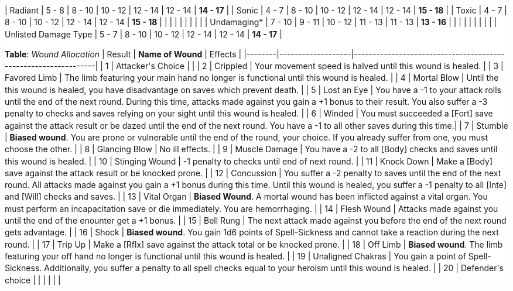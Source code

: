 | Radiant                | 5 - 8     | 8 - 10   | 10 - 12    | 12 - 14 | 12 - 14    | **14 - 17** |
| Sonic                  | 4 - 7     | 8 - 10   | 10 - 12    | 12 - 14 | 12 - 14    | **15 - 18** |
| Toxic                  | 4 - 7     | 8 - 10   | 10 - 12    | 12 - 14 | 12 - 14    | **15 - 18** |
|                        |           |          |            |         |            |         |
| Undamaging*            | 7 - 10    | 9 - 11   | 10 - 12    | 11 - 13 | 11 - 13    | **13 - 16** |
|                        |           |          |            |         |            |         |
| Unlisted Damage Type   | 5 - 7     | 8 - 10   | 10 - 12    | 12 - 14 | 12 - 14    | **14 - 17** |

**Table**: *Wound Allocation*
| Result | **Name of Wound** | Effects                                                        |
|--------|-------------------|----------------------------------------------------------------|
|   1    | Attacker's Choice |                                                                |
|   2    | Crippled          | Your movement speed is halved until this wound is healed.      |
|   3    | Favored Limb      | The limb featuring your main hand no longer is functional until this wound is healed. |
|   4    | Mortal Blow       | Until the this wound is healed, you have disadvantage on saves which prevent death. |
|   5    | Lost an Eye       | You have a -1 to your attack rolls until the end of the next round. During this time, attacks made against you gain a +1 bonus to their result. You also suffer a -3 penalty to checks and saves relying on your sight until this wound is healed. |
|   6    | Winded            | You must succeeded a [Fort] save against the attack result or be dazed until the end of the next round. You have a -1 to all other saves during this time.|
|   7    | Stumble | **Biased wound**. You are prone or vulnerable until the end of the round, your choice. If you already suffer from one, you must choose the other. |
|   8    | Glancing Blow     | No ill effects.                                     |
|   9    | Muscle Damage     | You have a -2 to all [Body] checks and saves until this wound is healed. |
|   10   | Stinging Wound    | -1 penalty to checks until end of next round. |
|   11   | Knock Down | Make a [Body] save against the attack result  or be knocked prone. |
|   12   | Concussion | You suffer a -2 penalty to saves until the end of the next round. All attacks made against you gain a +1 bonus during this time. Until this wound is healed, you suffer a -1 penalty to all [Inte] and [Will] checks and saves. |
|   13   | Vital Organ | **Biased Wound**. A mortal wound has been inflicted against a vital organ. You must perform an incapacitation save or die immediately. You are hemorrhaging. |
|   14   | Flesh Wound | Attacks made against you until the end of the enounter get a +1 bonus. |
|   15   | Bell Rung | The next attack made against you before the end of the next round gets advantage.  |
|   16   | Shock | **Biased wound**. You gain 1d6 points of Spell-Sickness and cannot take a reaction during the next round. |
|   17   | Trip Up           | Make a [Rflx] save against the attack total or be knocked prone.                                  |
|   18   | Off Limb | **Biased wound**. The limb featuring your off hand no longer is functional until this wound is healed. |
|   19   | Unaligned Chakras | You gain a point of Spell-Sickness. Additionally, you suffer a penalty to all spell checks equal to your heroism until this wound is healed. |
|   20   | Defender's choice |                                   |
|        |                                                |                                   |
